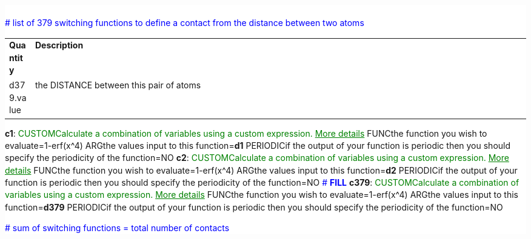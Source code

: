<br/><span style="color:blue" class="comment"># list of 379 switching functions to define a contact from the distance between two atoms</span>
<span style="display:none;" id="data/work/plumed_ex1.datd379">The DISTANCE action with label <b>d379</b> calculates the following quantities:<table  align="center" frame="void" width="95%" cellpadding="5%"><tr><td width="5%"><b> Quantity </b>  </td><td><b> Description </b> </td></tr><tr><td width="5%">d379.value</td><td>the DISTANCE between this pair of atoms</td></tr></table></span><b name="data/work/plumed_ex1.datc1" onclick='showPath("data/work/plumed_ex1.dat","data/work/plumed_ex1.datc1","data/work/plumed_ex1.datc1","brown")'>c1</b>: <span class="plumedtooltip" style="color:green">CUSTOM<span class="right">Calculate a combination of variables using a custom expression. <a href="https://www.plumed.org/doc-master/user-doc/html/CUSTOM" style="color:green">More details</a><i></i></span></span> <span class="plumedtooltip">FUNC<span class="right">the function you wish to evaluate<i></i></span></span>=1-erf(x^4) <span class="plumedtooltip">ARG<span class="right">the values input to this function<i></i></span></span>=<b name="data/work/plumed_ex1.datd1">d1</b> <span class="plumedtooltip">PERIODIC<span class="right">if the output of your function is periodic then you should specify the periodicity of the function<i></i></span></span>=NO
<span style="display:none;" id="data/work/plumed_ex1.datc1">The CUSTOM action with label <b>c1</b> calculates the following quantities:<table  align="center" frame="void" width="95%" cellpadding="5%"><tr><td width="5%"><b> Quantity </b>  </td><td><b> Description </b> </td></tr><tr><td width="5%">c1.value</td><td>an arbitrary function</td></tr></table></span><b name="data/work/plumed_ex1.datc2" onclick='showPath("data/work/plumed_ex1.dat","data/work/plumed_ex1.datc2","data/work/plumed_ex1.datc2","brown")'>c2</b>: <span class="plumedtooltip" style="color:green">CUSTOM<span class="right">Calculate a combination of variables using a custom expression. <a href="https://www.plumed.org/doc-master/user-doc/html/CUSTOM" style="color:green">More details</a><i></i></span></span> <span class="plumedtooltip">FUNC<span class="right">the function you wish to evaluate<i></i></span></span>=1-erf(x^4) <span class="plumedtooltip">ARG<span class="right">the values input to this function<i></i></span></span>=<b name="data/work/plumed_ex1.datd2">d2</b> <span class="plumedtooltip">PERIODIC<span class="right">if the output of your function is periodic then you should specify the periodicity of the function<i></i></span></span>=NO
<span style="color:blue" class="comment"># __FILL__</span>
<span style="display:none;" id="data/work/plumed_ex1.datc2">The CUSTOM action with label <b>c2</b> calculates the following quantities:<table  align="center" frame="void" width="95%" cellpadding="5%"><tr><td width="5%"><b> Quantity </b>  </td><td><b> Description </b> </td></tr><tr><td width="5%">c2.value</td><td>an arbitrary function</td></tr></table></span><b name="data/work/plumed_ex1.datc379" onclick='showPath("data/work/plumed_ex1.dat","data/work/plumed_ex1.datc379","data/work/plumed_ex1.datc379","brown")'>c379</b>: <span class="plumedtooltip" style="color:green">CUSTOM<span class="right">Calculate a combination of variables using a custom expression. <a href="https://www.plumed.org/doc-master/user-doc/html/CUSTOM" style="color:green">More details</a><i></i></span></span> <span class="plumedtooltip">FUNC<span class="right">the function you wish to evaluate<i></i></span></span>=1-erf(x^4) <span class="plumedtooltip">ARG<span class="right">the values input to this function<i></i></span></span>=<b name="data/work/plumed_ex1.datd379">d379</b> <span class="plumedtooltip">PERIODIC<span class="right">if the output of your function is periodic then you should specify the periodicity of the function<i></i></span></span>=NO

<span style="color:blue" class="comment"># sum of switching functions = total number of contacts</span>